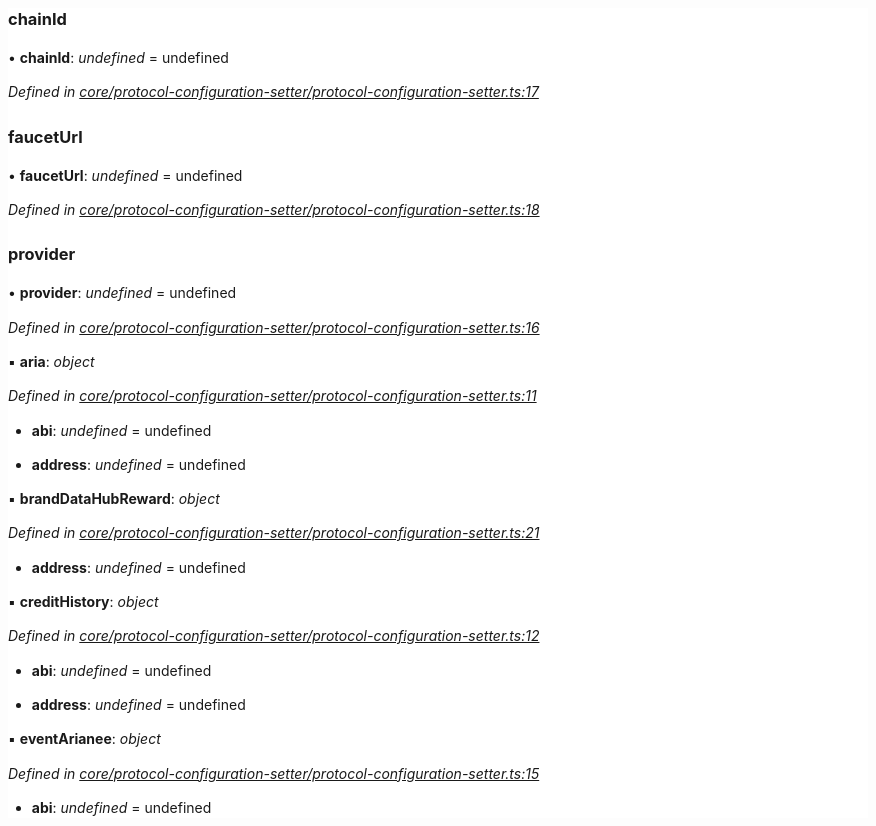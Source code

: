 ###  chainId

• **chainId**: *undefined* =  undefined

*Defined in [core/protocol-configuration-setter/protocol-configuration-setter.ts:17](https://github.com/stefdelec/arianeeJS/blob/07076e4/src/core/protocol-configuration-setter/protocol-configuration-setter.ts#L17)*

###  faucetUrl

• **faucetUrl**: *undefined* =  undefined

*Defined in [core/protocol-configuration-setter/protocol-configuration-setter.ts:18](https://github.com/stefdelec/arianeeJS/blob/07076e4/src/core/protocol-configuration-setter/protocol-configuration-setter.ts#L18)*

###  provider

• **provider**: *undefined* =  undefined

*Defined in [core/protocol-configuration-setter/protocol-configuration-setter.ts:16](https://github.com/stefdelec/arianeeJS/blob/07076e4/src/core/protocol-configuration-setter/protocol-configuration-setter.ts#L16)*

▪ **aria**: *object*

*Defined in [core/protocol-configuration-setter/protocol-configuration-setter.ts:11](https://github.com/stefdelec/arianeeJS/blob/07076e4/src/core/protocol-configuration-setter/protocol-configuration-setter.ts#L11)*

* **abi**: *undefined* =  undefined

* **address**: *undefined* =  undefined

▪ **brandDataHubReward**: *object*

*Defined in [core/protocol-configuration-setter/protocol-configuration-setter.ts:21](https://github.com/stefdelec/arianeeJS/blob/07076e4/src/core/protocol-configuration-setter/protocol-configuration-setter.ts#L21)*

* **address**: *undefined* =  undefined

▪ **creditHistory**: *object*

*Defined in [core/protocol-configuration-setter/protocol-configuration-setter.ts:12](https://github.com/stefdelec/arianeeJS/blob/07076e4/src/core/protocol-configuration-setter/protocol-configuration-setter.ts#L12)*

* **abi**: *undefined* =  undefined

* **address**: *undefined* =  undefined

▪ **eventArianee**: *object*

*Defined in [core/protocol-configuration-setter/protocol-configuration-setter.ts:15](https://github.com/stefdelec/arianeeJS/blob/07076e4/src/core/protocol-configuration-setter/protocol-configuration-setter.ts#L15)*

* **abi**: *undefined* = undefined
